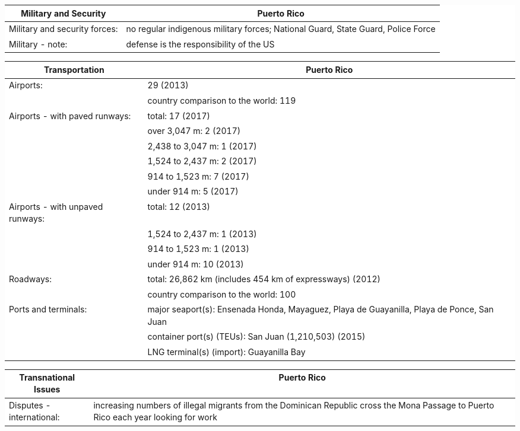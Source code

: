 | Military and Security | Puerto Rico |
| --- | --- |
| Military and security forces: | no regular indigenous military forces; National Guard, State Guard, Police Force |
| Military - note: | defense is the responsibility of the US |

| Transportation | Puerto Rico |
| --- | --- |
| Airports: | 29 (2013) |
| | country comparison to the world: 119 |
| Airports - with paved runways: | total: 17 (2017) |
| | over 3,047 m: 2 (2017) |
| | 2,438 to 3,047 m: 1 (2017) |
| | 1,524 to 2,437 m: 2 (2017) |
| | 914 to 1,523 m: 7 (2017) |
| | under 914 m: 5 (2017) |
| Airports - with unpaved runways: | total: 12 (2013) |
| | 1,524 to 2,437 m: 1 (2013) |
| | 914 to 1,523 m: 1 (2013) |
| | under 914 m: 10 (2013) |
| Roadways: | total: 26,862 km (includes 454 km of expressways) (2012) |
| | country comparison to the world: 100 |
| Ports and terminals: | major seaport(s): Ensenada Honda, Mayaguez, Playa de Guayanilla, Playa de Ponce, San Juan |
| | container port(s) (TEUs): San Juan (1,210,503) (2015) |
| | LNG terminal(s) (import): Guayanilla Bay |

| Transnational Issues | Puerto Rico |
| --- | --- |
| Disputes - international: | increasing numbers of illegal migrants from the Dominican Republic cross the Mona Passage to Puerto Rico each year looking for work |
